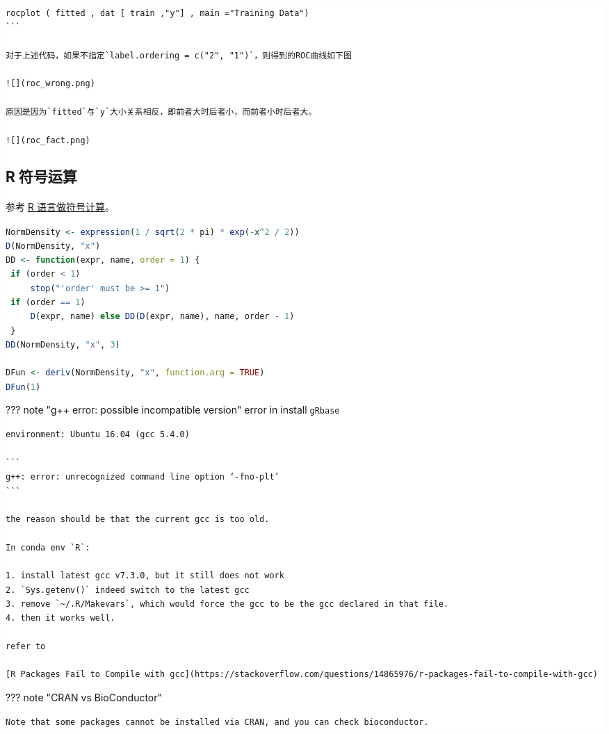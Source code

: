 	rocplot ( fitted , dat [ train ,"y"] , main ="Training Data")
	```

	对于上述代码，如果不指定`label.ordering = c("2", "1")`，则得到的ROC曲线如下图

	![](roc_wrong.png)

	原因是因为`fitted`与`y`大小关系相反，即前者大时后者小，而前者小时后者大。

	![](roc_fact.png)

## R 符号运算

参考 [R 语言做符号计算](https://cosx.org/2016/07/r-symbol-calculate/)。

```r
NormDensity <- expression(1 / sqrt(2 * pi) * exp(-x^2 / 2))
D(NormDensity, "x")
DD <- function(expr, name, order = 1) {
 if (order < 1)
     stop("'order' must be >= 1")
 if (order == 1)
     D(expr, name) else DD(D(expr, name), name, order - 1)
 }
DD(NormDensity, "x", 3)

DFun <- deriv(NormDensity, "x", function.arg = TRUE)
DFun(1)
```

??? note "g++ error: possible incompatible version"
	error in install `gRbase`

	environment: Ubuntu 16.04 (gcc 5.4.0)

	```
	g++: error: unrecognized command line option ‘-fno-plt’
	```

	the reason should be that the current gcc is too old.

	In conda env `R`:

	1. install latest gcc v7.3.0, but it still does not work
	2. `Sys.getenv()` indeed switch to the latest gcc
	3. remove `~/.R/Makevars`, which would force the gcc to be the gcc declared in that file.
	4. then it works well.

	refer to

	[R Packages Fail to Compile with gcc](https://stackoverflow.com/questions/14865976/r-packages-fail-to-compile-with-gcc)

??? note "CRAN vs BioConductor"

	Note that some packages cannot be installed via CRAN, and you can check bioconductor.
